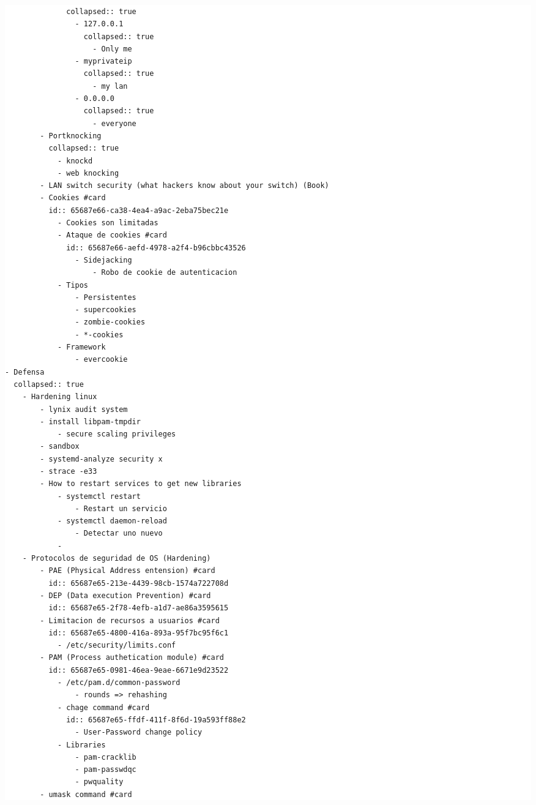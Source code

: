 				  collapsed:: true
					- 127.0.0.1
					  collapsed:: true
						- Only me
					- myprivateip
					  collapsed:: true
						- my lan
					- 0.0.0.0
					  collapsed:: true
						- everyone
			- Portknocking
			  collapsed:: true
				- knockd
				- web knocking
			- LAN switch security (what hackers know about your switch) (Book)
			- Cookies #card
			  id:: 65687e66-ca38-4ea4-a9ac-2eba75bec21e
				- Cookies son limitadas
				- Ataque de cookies #card
				  id:: 65687e66-aefd-4978-a2f4-b96cbbc43526
					- Sidejacking
						- Robo de cookie de autenticacion
				- Tipos
					- Persistentes
					- supercookies
					- zombie-cookies
					- *-cookies
				- Framework
					- evercookie
	- Defensa
	  collapsed:: true
		- Hardening linux
			- lynix audit system
			- install libpam-tmpdir
				- secure scaling privileges
			- sandbox
			- systemd-analyze security x
			- strace -e33
			- How to restart services to get new libraries
				- systemctl restart
					- Restart un servicio
				- systemctl daemon-reload
					- Detectar uno nuevo
				-
		- Protocolos de seguridad de OS (Hardening)
			- PAE (Physical Address entension) #card
			  id:: 65687e65-213e-4439-98cb-1574a722708d
			- DEP (Data execution Prevention) #card
			  id:: 65687e65-2f78-4efb-a1d7-ae86a3595615
			- Limitacion de recursos a usuarios #card
			  id:: 65687e65-4800-416a-893a-95f7bc95f6c1
				- /etc/security/limits.conf
			- PAM (Process authetication module) #card
			  id:: 65687e65-0981-46ea-9eae-6671e9d23522
				- /etc/pam.d/common-password
					- rounds => rehashing
				- chage command #card
				  id:: 65687e65-ffdf-411f-8f6d-19a593ff88e2
					- User-Password change policy
				- Libraries
					- pam-cracklib
					- pam-passwdqc
					- pwquality
			- umask command #card